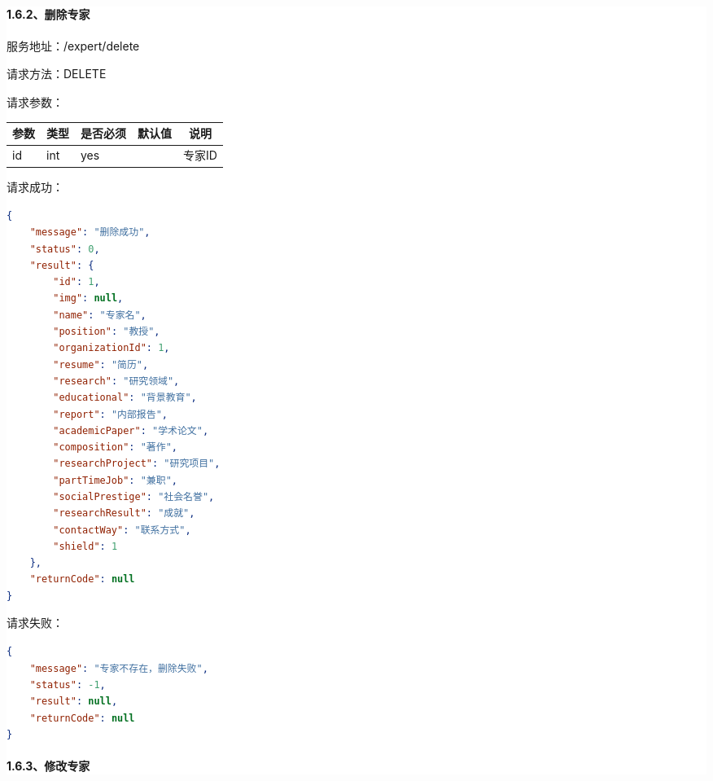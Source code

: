 

#### 1.6.2、删除专家

服务地址：/expert/delete

请求方法：DELETE

请求参数：

| 参数   | 类型   | 是否必须 | 默认值  | 说明   |
| ---- | ---- | ---- | ---- | ---- |
| id   | int  | yes  |      | 专家ID |

请求成功：

```json
{
    "message": "删除成功",
    "status": 0,
    "result": {
        "id": 1,
        "img": null,
        "name": "专家名",
        "position": "教授",
        "organizationId": 1,
        "resume": "简历",
        "research": "研究领域",
        "educational": "背景教育",
        "report": "内部报告",
        "academicPaper": "学术论文",
        "composition": "著作",
        "researchProject": "研究项目",
        "partTimeJob": "兼职",
        "socialPrestige": "社会名誉",
        "researchResult": "成就",
        "contactWay": "联系方式",
      	"shield": 1
    },
    "returnCode": null
}
```

请求失败：

```json
{
    "message": "专家不存在，删除失败",
    "status": -1,
    "result": null,
    "returnCode": null
}
```

#### 1.6.3、修改专家
